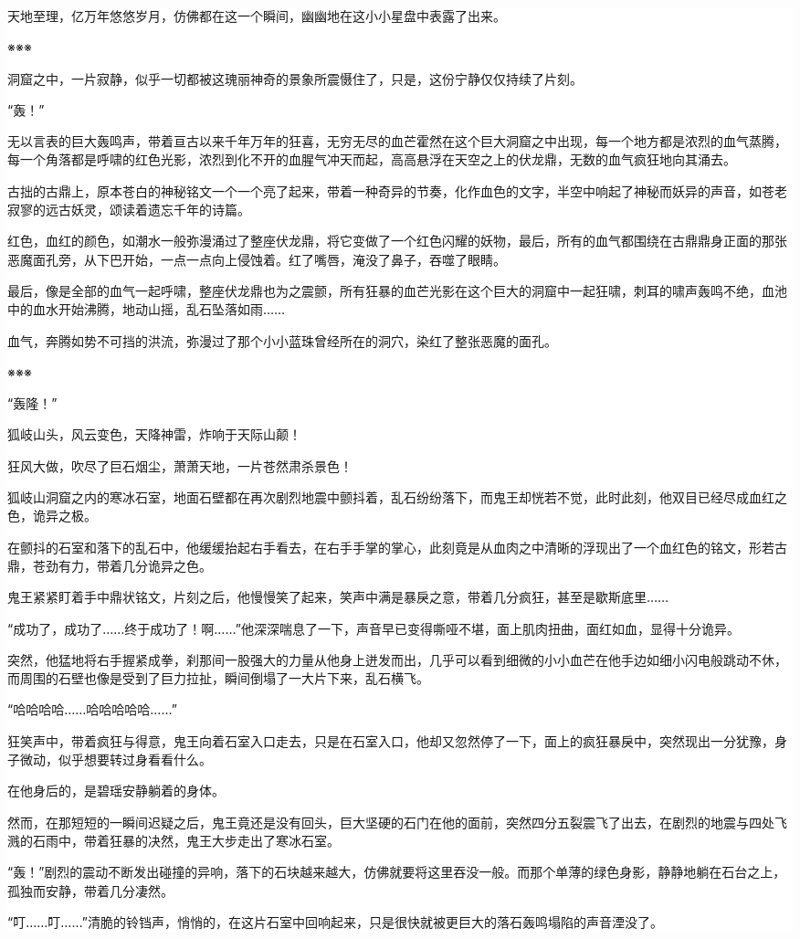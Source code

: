 天地至理，亿万年悠悠岁月，仿佛都在这一个瞬间，幽幽地在这小小星盘中表露了出来。

※※※

洞窟之中，一片寂静，似乎一切都被这瑰丽神奇的景象所震慑住了，只是，这份宁静仅仅持续了片刻。

“轰！”

无以言表的巨大轰鸣声，带着亘古以来千年万年的狂喜，无穷无尽的血芒霍然在这个巨大洞窟之中出现，每一个地方都是浓烈的血气蒸腾，每一个角落都是呼啸的红色光影，浓烈到化不开的血腥气冲天而起，高高悬浮在天空之上的伏龙鼎，无数的血气疯狂地向其涌去。

古拙的古鼎上，原本苍白的神秘铭文一个一个亮了起来，带着一种奇异的节奏，化作血色的文字，半空中响起了神秘而妖异的声音，如苍老寂寥的远古妖灵，颂读着遗忘千年的诗篇。

红色，血红的颜色，如潮水一般弥漫涌过了整座伏龙鼎，将它变做了一个红色闪耀的妖物，最后，所有的血气都围绕在古鼎鼎身正面的那张恶魔面孔旁，从下巴开始，一点一点向上侵蚀着。红了嘴唇，淹没了鼻子，吞噬了眼睛。

最后，像是全部的血气一起呼啸，整座伏龙鼎也为之震颤，所有狂暴的血芒光影在这个巨大的洞窟中一起狂啸，刺耳的啸声轰鸣不绝，血池中的血水开始沸腾，地动山摇，乱石坠落如雨……

血气，奔腾如势不可挡的洪流，弥漫过了那个小小蓝珠曾经所在的洞穴，染红了整张恶魔的面孔。

※※※

“轰隆！”

狐岐山头，风云变色，天降神雷，炸响于天际山颠！

狂风大做，吹尽了巨石烟尘，萧萧天地，一片苍然肃杀景色！

狐岐山洞窟之内的寒冰石室，地面石壁都在再次剧烈地震中颤抖着，乱石纷纷落下，而鬼王却恍若不觉，此时此刻，他双目已经尽成血红之色，诡异之极。

在颤抖的石室和落下的乱石中，他缓缓抬起右手看去，在右手手掌的掌心，此刻竟是从血肉之中清晰的浮现出了一个血红色的铭文，形若古鼎，苍劲有力，带着几分诡异之色。

鬼王紧紧盯着手中鼎状铭文，片刻之后，他慢慢笑了起来，笑声中满是暴戾之意，带着几分疯狂，甚至是歇斯底里……

“成功了，成功了……终于成功了！啊……”他深深喘息了一下，声音早已变得嘶哑不堪，面上肌肉扭曲，面红如血，显得十分诡异。

突然，他猛地将右手握紧成拳，刹那间一股强大的力量从他身上迸发而出，几乎可以看到细微的小小血芒在他手边如细小闪电般跳动不休，而周围的石壁也像是受到了巨力拉扯，瞬间倒塌了一大片下来，乱石横飞。

“哈哈哈哈……哈哈哈哈哈……”

狂笑声中，带着疯狂与得意，鬼王向着石室入口走去，只是在石室入口，他却又忽然停了一下，面上的疯狂暴戾中，突然现出一分犹豫，身子微动，似乎想要转过身看看什么。

在他身后的，是碧瑶安静躺着的身体。

然而，在那短短的一瞬间迟疑之后，鬼王竟还是没有回头，巨大坚硬的石门在他的面前，突然四分五裂震飞了出去，在剧烈的地震与四处飞溅的石雨中，带着狂暴的决然，鬼王大步走出了寒冰石室。

“轰！”剧烈的震动不断发出碰撞的异响，落下的石块越来越大，仿佛就要将这里吞没一般。而那个单薄的绿色身影，静静地躺在石台之上，孤独而安静，带着几分凄然。

“叮……叮……”清脆的铃铛声，悄悄的，在这片石室中回响起来，只是很快就被更巨大的落石轰鸣塌陷的声音湮没了。





